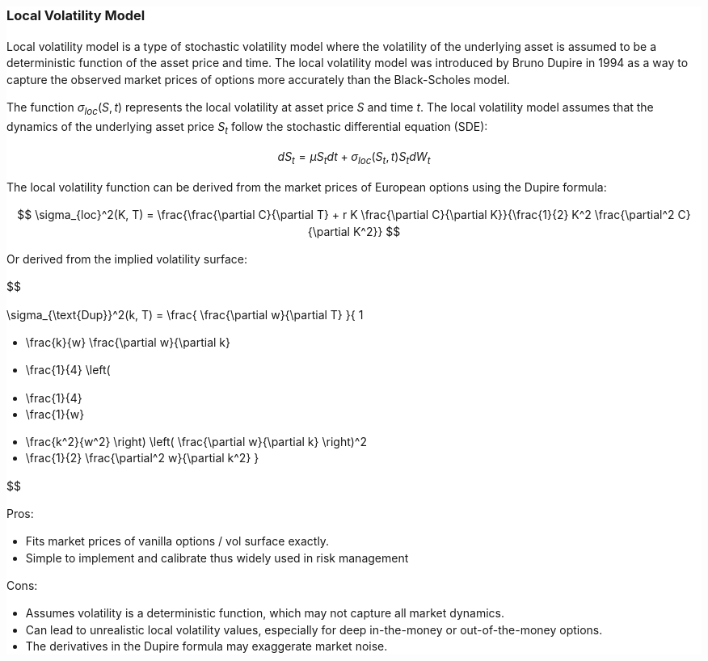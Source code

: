 

### Local Volatility Model

Local volatility model is a type of stochastic volatility model where the volatility of the underlying asset is assumed to be a deterministic function of the asset price and time. The local volatility model was introduced by Bruno Dupire in 1994 as a way to capture the observed market prices of options more accurately than the Black-Scholes model.

The function $\sigma_{loc}(S, t)$ represents the local volatility at asset price $S$ and time $t$. The local volatility model assumes that the dynamics of the underlying asset price $S_t$ follow the stochastic differential equation (SDE):

$$
dS_t = \mu S_t dt + \sigma_{loc}(S_t, t) S_t dW_t
$$


The local volatility function can be derived from the market prices of European options using the Dupire formula:

$$
\sigma_{loc}^2(K, T) = \frac{\frac{\partial C}{\partial T} + r K \frac{\partial C}{\partial K}}{\frac{1}{2} K^2 \frac{\partial^2 C}{\partial K^2}}
$$

Or derived from the implied volatility surface:

$$

\sigma_{\text{Dup}}^2(k, T) =
\frac{
\frac{\partial w}{\partial T}
}{
1
- \frac{k}{w} \frac{\partial w}{\partial k}
+ \frac{1}{4}
\left(
- \frac{1}{4}
- \frac{1}{w}
+ \frac{k^2}{w^2}
\right)
\left(
\frac{\partial w}{\partial k}
\right)^2
+ \frac{1}{2} \frac{\partial^2 w}{\partial k^2}
}

$$


Pros: 
- Fits market prices of vanilla options / vol surface exactly.
- Simple to implement and calibrate thus widely used in risk management

Cons:
- Assumes volatility is a deterministic function, which may not capture all market dynamics.
- Can lead to unrealistic local volatility values, especially for deep in-the-money or out-of-the-money options.
- The derivatives in the Dupire formula may exaggerate market noise.


